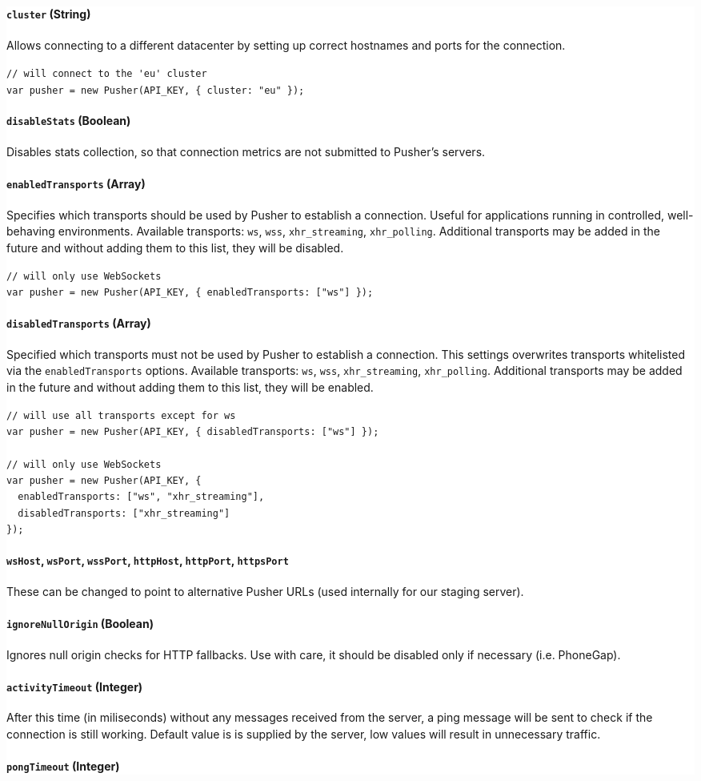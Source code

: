 #### `cluster` (String)

Allows connecting to a different datacenter by setting up correct hostnames and ports for the connection.

    // will connect to the 'eu' cluster
    var pusher = new Pusher(API_KEY, { cluster: "eu" });

#### `disableStats` (Boolean)

Disables stats collection, so that connection metrics are not submitted to Pusher’s servers.

#### `enabledTransports` (Array)

Specifies which transports should be used by Pusher to establish a connection. Useful for applications running in controlled, well-behaving environments. Available transports: `ws`, `wss`, `xhr_streaming`, `xhr_polling`. Additional transports may be added in the future and without adding them to this list, they will be disabled.

    // will only use WebSockets
    var pusher = new Pusher(API_KEY, { enabledTransports: ["ws"] });

#### `disabledTransports` (Array)

Specified which transports must not be used by Pusher to establish a connection. This settings overwrites transports whitelisted via the `enabledTransports` options. Available transports: `ws`, `wss`, `xhr_streaming`, `xhr_polling`. Additional transports may be added in the future and without adding them to this list, they will be enabled.

    // will use all transports except for ws
    var pusher = new Pusher(API_KEY, { disabledTransports: ["ws"] });

    // will only use WebSockets
    var pusher = new Pusher(API_KEY, {
      enabledTransports: ["ws", "xhr_streaming"],
      disabledTransports: ["xhr_streaming"]
    });

#### `wsHost`, `wsPort`, `wssPort`, `httpHost`, `httpPort`, `httpsPort`

These can be changed to point to alternative Pusher URLs (used internally for our staging server).

#### `ignoreNullOrigin` (Boolean)

Ignores null origin checks for HTTP fallbacks. Use with care, it should be disabled only if necessary (i.e. PhoneGap).

#### `activityTimeout` (Integer)

After this time (in miliseconds) without any messages received from the server, a ping message will be sent to check if the connection is still working. Default value is is supplied by the server, low values will result in unnecessary traffic.

#### `pongTimeout` (Integer)
